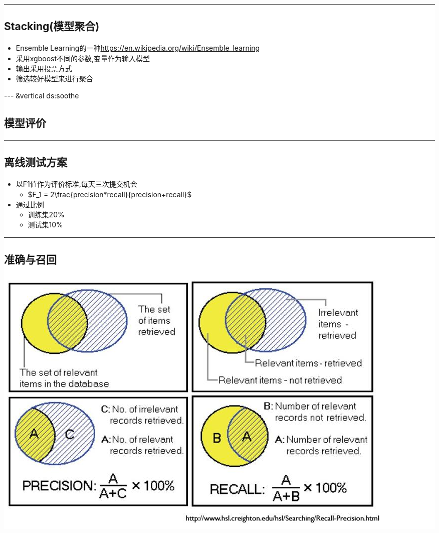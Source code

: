 ***
## Stacking(模型聚合)
- Ensemble Learning的一种<https://en.wikipedia.org/wiki/Ensemble_learning>
- 采用xgboost不同的参数,变量作为输入模型
- 输出采用投票方式
- 筛选较好模型来进行聚合

--- &vertical ds:soothe
## 模型评价

***
## 离线测试方案
- 以F1值作为评价标准,每天三次提交机会
	+ $F_1 = 2\frac{precision*recall}{precision+recall}$
- 通过比例
	+ 训练集20%
	+ 测试集10%

***
## 准确与召回
![pre](pic/pre.png)
